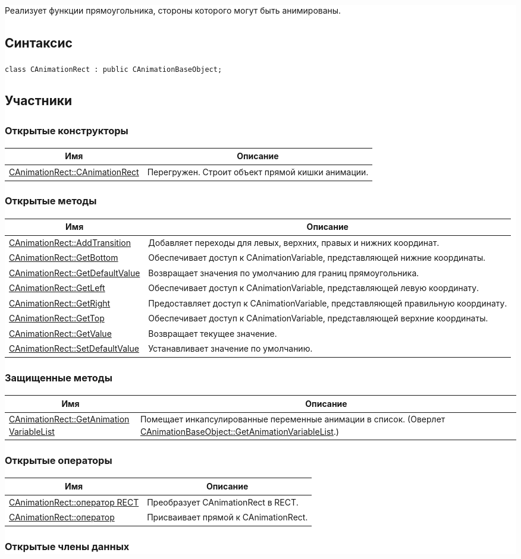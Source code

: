 Реализует функции прямоугольника, стороны которого могут быть анимированы.

## <a name="syntax"></a>Синтаксис

```
class CAnimationRect : public CAnimationBaseObject;
```

## <a name="members"></a>Участники

### <a name="public-constructors"></a>Открытые конструкторы

|Имя|Описание|
|----------|-----------------|
|[CAnimationRect::CAnimationRect](#canimationrect)|Перегружен. Строит объект прямой кишки анимации.|

### <a name="public-methods"></a>Открытые методы

|Имя|Описание|
|----------|-----------------|
|[CAnimationRect::AddTransition](#addtransition)|Добавляет переходы для левых, верхних, правых и нижних координат.|
|[CAnimationRect::GetBottom](#getbottom)|Обеспечивает доступ к CAnimationVariable, представляющей нижние координаты.|
|[CAnimationRect::GetDefaultValue](#getdefaultvalue)|Возвращает значения по умолчанию для границ прямоугольника.|
|[CAnimationRect::GetLeft](#getleft)|Обеспечивает доступ к CAnimationVariable, представляющей левую координату.|
|[CAnimationRect::GetRight](#getright)|Предоставляет доступ к CAnimationVariable, представляющей правильную координату.|
|[CAnimationRect::GetTop](#gettop)|Обеспечивает доступ к CAnimationVariable, представляющей верхние координаты.|
|[CAnimationRect::GetValue](#getvalue)|Возвращает текущее значение.|
|[CAnimationRect::SetDefaultValue](#setdefaultvalue)|Устанавливает значение по умолчанию.|

### <a name="protected-methods"></a>Защищенные методы

|Имя|Описание|
|----------|-----------------|
|[CAnimationRect::GetAnimationVariableList](#getanimationvariablelist)|Помещает инкапсулированные переменные анимации в список. (Оверлет [CAnimationBaseObject::GetAnimationVariableList](../../mfc/reference/canimationbaseobject-class.md#getanimationvariablelist).)|

### <a name="public-operators"></a>Открытые операторы

|Имя|Описание|
|----------|-----------------|
|[CAnimationRect::оператор RECT](#operator_rect)|Преобразует CAnimationRect в RECT.|
|[CAnimationRect::оператор](#operator_eq)|Присваивает прямой к CAnimationRect.|

### <a name="public-data-members"></a>Открытые члены данных
